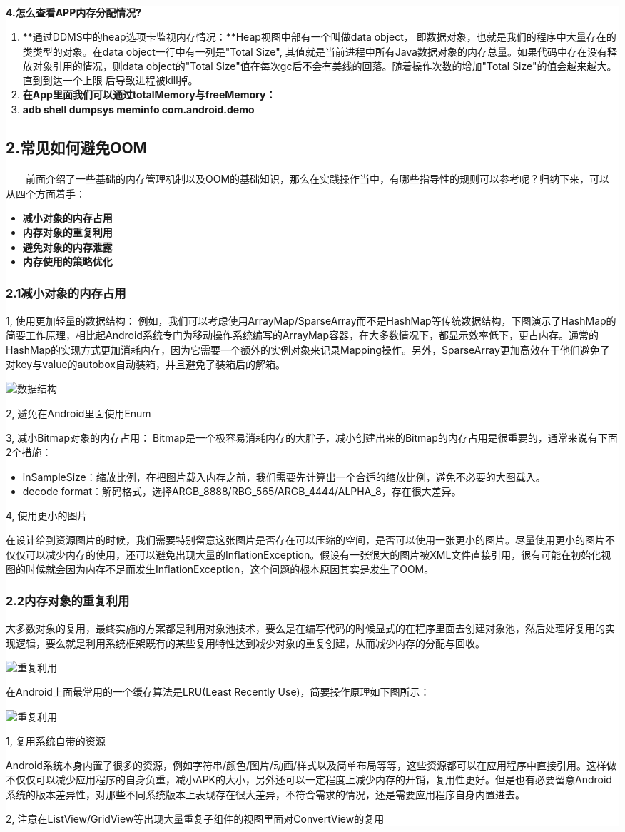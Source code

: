 **4.怎么查看APP内存分配情况?**

1. **通过DDMS中的heap选项卡监视内存情况：**Heap视图中部有一个叫做data object， 即数据对象，也就是我们的程序中大量存在的类类型的对象。在data object一行中有一列是"Total Size", 其值就是当前进程中所有Java数据对象的内存总量。如果代码中存在没有释放对象引用的情况，则data object的"Total Size"值在每次gc后不会有美线的回落。随着操作次数的增加"Total Size"的值会越来越大。直到到达一个上限 后导致进程被kill掉。
2. **在App里面我们可以通过totalMemory与freeMemory：**
3. **adb shell dumpsys meminfo com.android.demo**


## 2.常见如何避免OOM
&emsp;&emsp;前面介绍了一些基础的内存管理机制以及OOM的基础知识，那么在实践操作当中，有哪些指导性的规则可以参考呢？归纳下来，可以从四个方面着手：

- **减小对象的内存占用**
- **内存对象的重复利用**
- **避免对象的内存泄露**
- **内存使用的策略优化**

### 2.1减小对象的内存占用

1, 使用更加轻量的数据结构：
例如，我们可以考虑使用ArrayMap/SparseArray而不是HashMap等传统数据结构，下图演示了HashMap的简要工作原理，相比起Android系统专门为移动操作系统编写的ArrayMap容器，在大多数情况下，都显示效率低下，更占内存。通常的HashMap的实现方式更加消耗内存，因为它需要一个额外的实例对象来记录Mapping操作。另外，SparseArray更加高效在于他们避免了对key与value的autobox自动装箱，并且避免了装箱后的解箱。

![数据结构](/images/android_oom_01.png)

2, 避免在Android里面使用Enum


3, 减小Bitmap对象的内存占用：
Bitmap是一个极容易消耗内存的大胖子，减小创建出来的Bitmap的内存占用是很重要的，通常来说有下面2个措施：
- inSampleSize：缩放比例，在把图片载入内存之前，我们需要先计算出一个合适的缩放比例，避免不必要的大图载入。
- decode format：解码格式，选择ARGB_8888/RBG_565/ARGB_4444/ALPHA_8，存在很大差异。

4, 使用更小的图片

在设计给到资源图片的时候，我们需要特别留意这张图片是否存在可以压缩的空间，是否可以使用一张更小的图片。尽量使用更小的图片不仅仅可以减少内存的使用，还可以避免出现大量的InflationException。假设有一张很大的图片被XML文件直接引用，很有可能在初始化视图的时候就会因为内存不足而发生InflationException，这个问题的根本原因其实是发生了OOM。

### 2.2内存对象的重复利用
大多数对象的复用，最终实施的方案都是利用对象池技术，要么是在编写代码的时候显式的在程序里面去创建对象池，然后处理好复用的实现逻辑，要么就是利用系统框架既有的某些复用特性达到减少对象的重复创建，从而减少内存的分配与回收。

![重复利用](/images/android_oom_02.png)

在Android上面最常用的一个缓存算法是LRU(Least Recently Use)，简要操作原理如下图所示：

![重复利用](/images/android_oom_03.png)

1, 复用系统自带的资源

Android系统本身内置了很多的资源，例如字符串/颜色/图片/动画/样式以及简单布局等等，这些资源都可以在应用程序中直接引用。这样做不仅仅可以减少应用程序的自身负重，减小APK的大小，另外还可以一定程度上减少内存的开销，复用性更好。但是也有必要留意Android系统的版本差异性，对那些不同系统版本上表现存在很大差异，不符合需求的情况，还是需要应用程序自身内置进去。

2, 注意在ListView/GridView等出现大量重复子组件的视图里面对ConvertView的复用
